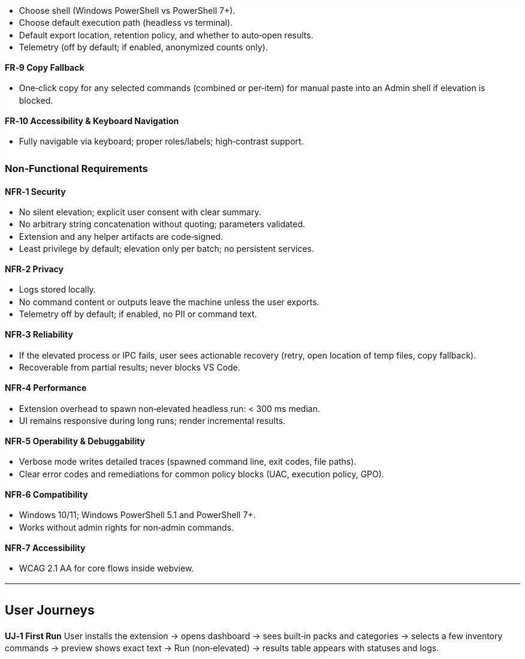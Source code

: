 * Choose shell (Windows PowerShell vs PowerShell 7+).
* Choose default execution path (headless vs terminal).
* Default export location, retention policy, and whether to auto‑open results.
* Telemetry (off by default; if enabled, anonymized counts only).

**FR‑9 Copy Fallback**

* One‑click copy for any selected commands (combined or per‑item) for manual paste into an Admin shell if elevation is blocked.

**FR‑10 Accessibility & Keyboard Navigation**

* Fully navigable via keyboard; proper roles/labels; high‑contrast support.

### Non‑Functional Requirements

**NFR‑1 Security**

* No silent elevation; explicit user consent with clear summary.
* No arbitrary string concatenation without quoting; parameters validated.
* Extension and any helper artifacts are code‑signed.
* Least privilege by default; elevation only per batch; no persistent services.

**NFR‑2 Privacy**

* Logs stored locally.
* No command content or outputs leave the machine unless the user exports.
* Telemetry off by default; if enabled, no PII or command text.

**NFR‑3 Reliability**

* If the elevated process or IPC fails, user sees actionable recovery (retry, open location of temp files, copy fallback).
* Recoverable from partial results; never blocks VS Code.

**NFR‑4 Performance**

* Extension overhead to spawn non‑elevated headless run: < 300 ms median.
* UI remains responsive during long runs; render incremental results.

**NFR‑5 Operability & Debuggability**

* Verbose mode writes detailed traces (spawned command line, exit codes, file paths).
* Clear error codes and remediations for common policy blocks (UAC, execution policy, GPO).

**NFR‑6 Compatibility**

* Windows 10/11; Windows PowerShell 5.1 and PowerShell 7+.
* Works without admin rights for non‑admin commands.

**NFR‑7 Accessibility**

* WCAG 2.1 AA for core flows inside webview.

---

## User Journeys

**UJ‑1 First Run**
User installs the extension → opens dashboard → sees built‑in packs and categories → selects a few inventory commands → preview shows exact text → Run (non‑elevated) → results table appears with statuses and logs.
